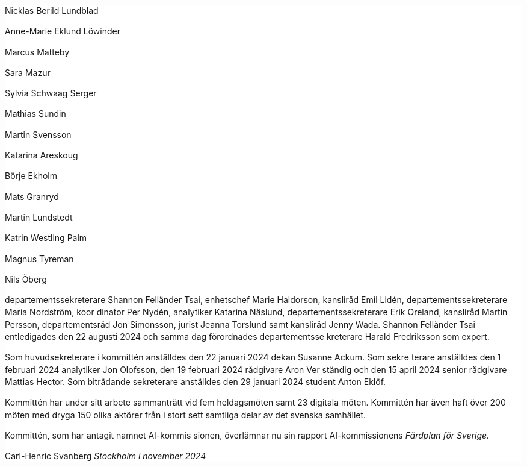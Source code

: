 Nicklas Berild Lundblad

Anne-Marie Eklund Löwinder

Marcus Matteby

Sara Mazur

Sylvia Schwaag Serger

Mathias Sundin

Martin Svensson


Katarina Areskoug

Börje Ekholm

Mats Granryd

Martin Lundstedt

Katrin Westling Palm

Magnus Tyreman

Nils Öberg


departementssekreterare Shannon Felländer Tsai,
enhetschef Marie Haldorson, kansliråd Emil Lidén,
departementssekreterare Maria Nordström, koor­
dinator Per Nydén, analytiker Katarina Näslund,
departementssekreterare Erik Oreland, kansliråd
Martin Persson, departementsråd Jon Simonsson,
jurist Jeanna Torslund samt kansliråd Jenny Wada.
Shannon Felländer Tsai entledigades den 22 augusti
2024 och samma dag förordnades departementsse­
kreterare Harald Fredriksson som expert.

Som huvudsekreterare i kommittén anställdes den
22 januari 2024 dekan Susanne Ackum. Som sekre­
terare anställdes den 1 februari 2024 analytiker Jon
Olofsson, den 19 februari 2024 rådgivare Aron Ver­
ständig och den 15 april 2024 senior rådgivare Mattias
Hector. Som biträdande sekreterare anställdes den 29
januari 2024 student Anton Eklöf.

Kommittén har under sitt arbete sammanträtt vid fem
heldagsmöten samt 23 digitala möten. Kommittén
har även haft över 200 möten med dryga 150 olika
aktörer från i stort sett samtliga delar av det svenska
samhället.

Kommittén, som har antagit namnet AI-kommis­
sionen, överlämnar nu sin rapport AI-kommissionens
_Färdplan för Sverige._

Carl-Henric Svanberg
_Stockholm i november 2024_
